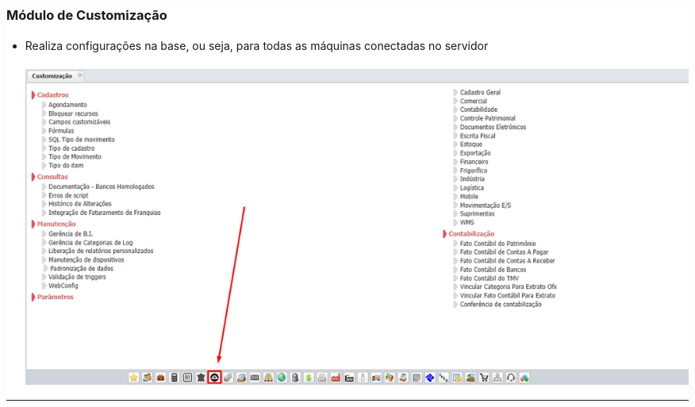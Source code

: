 
### Módulo de Customização

- Realiza configurações na base, ou seja, para todas as máquinas conectadas no servidor

    ![imagem_5](/imagens/imagem_5.png)

---